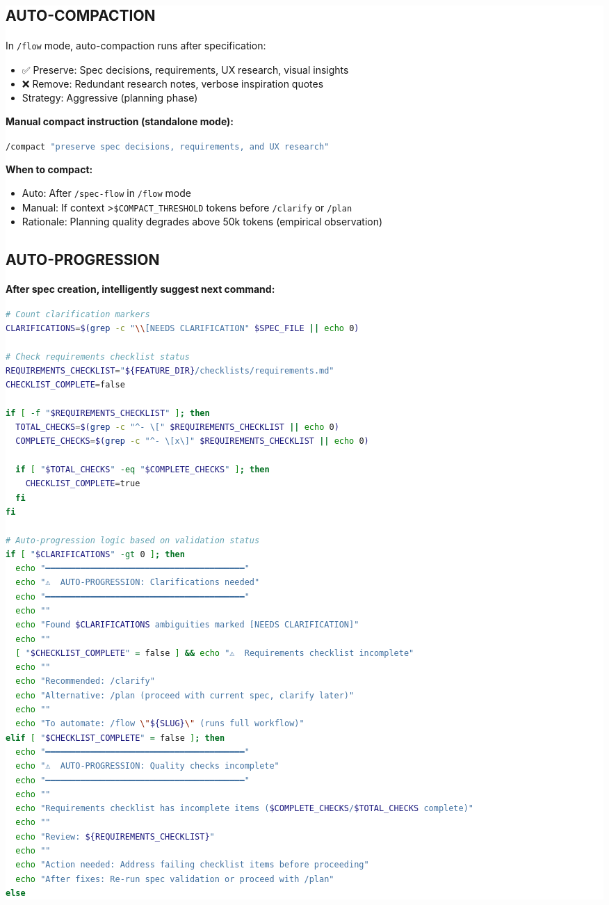 
## AUTO-COMPACTION

In `/flow` mode, auto-compaction runs after specification:
- ✅ Preserve: Spec decisions, requirements, UX research, visual insights
- ❌ Remove: Redundant research notes, verbose inspiration quotes
- Strategy: Aggressive (planning phase)

**Manual compact instruction (standalone mode):**
```bash
/compact "preserve spec decisions, requirements, and UX research"
```

**When to compact:**
- Auto: After `/spec-flow` in `/flow` mode
- Manual: If context >`$COMPACT_THRESHOLD` tokens before `/clarify` or `/plan`
- Rationale: Planning quality degrades above 50k tokens (empirical observation)

## AUTO-PROGRESSION

**After spec creation, intelligently suggest next command:**

```bash
# Count clarification markers
CLARIFICATIONS=$(grep -c "\\[NEEDS CLARIFICATION" $SPEC_FILE || echo 0)

# Check requirements checklist status
REQUIREMENTS_CHECKLIST="${FEATURE_DIR}/checklists/requirements.md"
CHECKLIST_COMPLETE=false

if [ -f "$REQUIREMENTS_CHECKLIST" ]; then
  TOTAL_CHECKS=$(grep -c "^- \[" $REQUIREMENTS_CHECKLIST || echo 0)
  COMPLETE_CHECKS=$(grep -c "^- \[x\]" $REQUIREMENTS_CHECKLIST || echo 0)

  if [ "$TOTAL_CHECKS" -eq "$COMPLETE_CHECKS" ]; then
    CHECKLIST_COMPLETE=true
  fi
fi

# Auto-progression logic based on validation status
if [ "$CLARIFICATIONS" -gt 0 ]; then
  echo "━━━━━━━━━━━━━━━━━━━━━━━━━━━━━━━━━━━━━━━━"
  echo "⚠️  AUTO-PROGRESSION: Clarifications needed"
  echo "━━━━━━━━━━━━━━━━━━━━━━━━━━━━━━━━━━━━━━━━"
  echo ""
  echo "Found $CLARIFICATIONS ambiguities marked [NEEDS CLARIFICATION]"
  echo ""
  [ "$CHECKLIST_COMPLETE" = false ] && echo "⚠️  Requirements checklist incomplete"
  echo ""
  echo "Recommended: /clarify"
  echo "Alternative: /plan (proceed with current spec, clarify later)"
  echo ""
  echo "To automate: /flow \"${SLUG}\" (runs full workflow)"
elif [ "$CHECKLIST_COMPLETE" = false ]; then
  echo "━━━━━━━━━━━━━━━━━━━━━━━━━━━━━━━━━━━━━━━━"
  echo "⚠️  AUTO-PROGRESSION: Quality checks incomplete"
  echo "━━━━━━━━━━━━━━━━━━━━━━━━━━━━━━━━━━━━━━━━"
  echo ""
  echo "Requirements checklist has incomplete items ($COMPLETE_CHECKS/$TOTAL_CHECKS complete)"
  echo ""
  echo "Review: ${REQUIREMENTS_CHECKLIST}"
  echo ""
  echo "Action needed: Address failing checklist items before proceeding"
  echo "After fixes: Re-run spec validation or proceed with /plan"
else
```